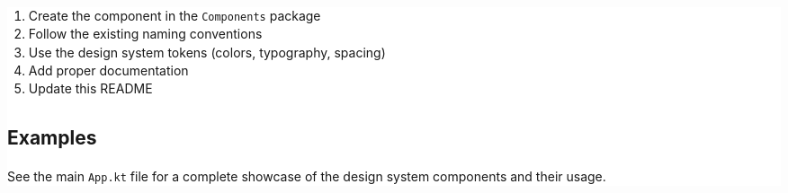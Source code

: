1. Create the component in the `Components` package
2. Follow the existing naming conventions
3. Use the design system tokens (colors, typography, spacing)
4. Add proper documentation
5. Update this README

## Examples

See the main `App.kt` file for a complete showcase of the design system components and their usage.

